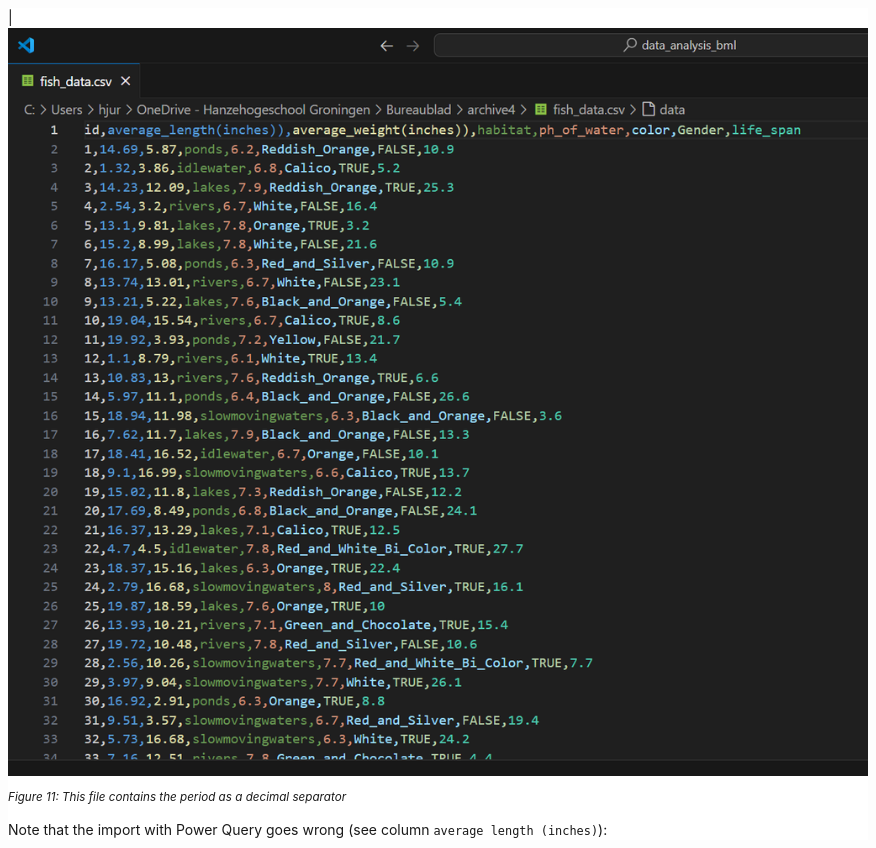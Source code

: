 |![Data loaded](./pics_02_data_import/11.png)
*<sub>Figure 11: This file contains the period as a decimal separator</sub>*

Note that the import with Power Query goes wrong (see column `average length (inches)`):
